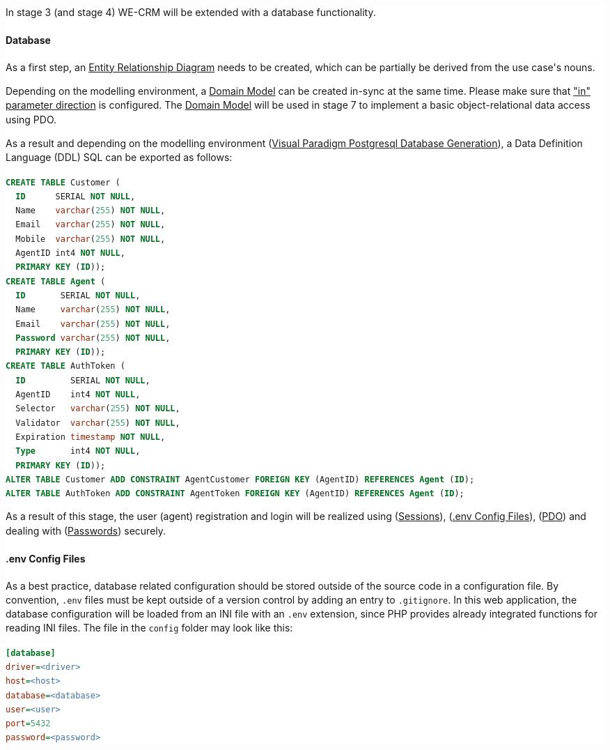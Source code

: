 In stage 3 (and stage 4) WE-CRM will be extended with a database functionality. 

#### Database

As a first step, an [Entity Relationship Diagram](#entity-relationship-diagram) needs to be created, which can be partially be derived from the use case's nouns.

Depending on the modelling environment, a [Domain Model](#domain-model) can be created in-sync at the same time. Please make sure that ["in" parameter direction](#default-parameter-direction-configuration) is configured. The [Domain Model](#domain-model) will be used in stage 7 to implement a basic object-relational data access using PDO.

As a result and depending on the modelling environment ([Visual Paradigm Postgresql Database Generation](#postgresql-database-generation)), a Data Definition Language (DDL) SQL can be exported as follows:

```SQL
CREATE TABLE Customer (
  ID      SERIAL NOT NULL, 
  Name    varchar(255) NOT NULL, 
  Email   varchar(255) NOT NULL, 
  Mobile  varchar(255) NOT NULL, 
  AgentID int4 NOT NULL, 
  PRIMARY KEY (ID));
CREATE TABLE Agent (
  ID       SERIAL NOT NULL, 
  Name     varchar(255) NOT NULL, 
  Email    varchar(255) NOT NULL, 
  Password varchar(255) NOT NULL, 
  PRIMARY KEY (ID));
CREATE TABLE AuthToken (
  ID         SERIAL NOT NULL, 
  AgentID    int4 NOT NULL, 
  Selector   varchar(255) NOT NULL, 
  Validator  varchar(255) NOT NULL, 
  Expiration timestamp NOT NULL, 
  Type       int4 NOT NULL, 
  PRIMARY KEY (ID));
ALTER TABLE Customer ADD CONSTRAINT AgentCustomer FOREIGN KEY (AgentID) REFERENCES Agent (ID);
ALTER TABLE AuthToken ADD CONSTRAINT AgentToken FOREIGN KEY (AgentID) REFERENCES Agent (ID);
```

As a result of this stage, the user (agent) registration and login will be realized using ([Sessions](#session)), ([.env Config Files](#env-config-files)), ([PDO](#pdo)) and dealing with ([Passwords](#session)) securely.

#### .env Config Files

As a best practice, database related configuration should be stored outside of the source code in a configuration file. By convention, `.env` files must be kept outside of a version control by adding an entry to `.gitignore`. In this web application, the database configuration will be loaded from an INI file with an `.env` extension, since PHP provides already integrated functions for reading INI files. The file in the `config` folder may look like this:

```ini
[database]
driver=<driver>
host=<host>
database=<database>
user=<user>
port=5432
password=<password>
``` 
